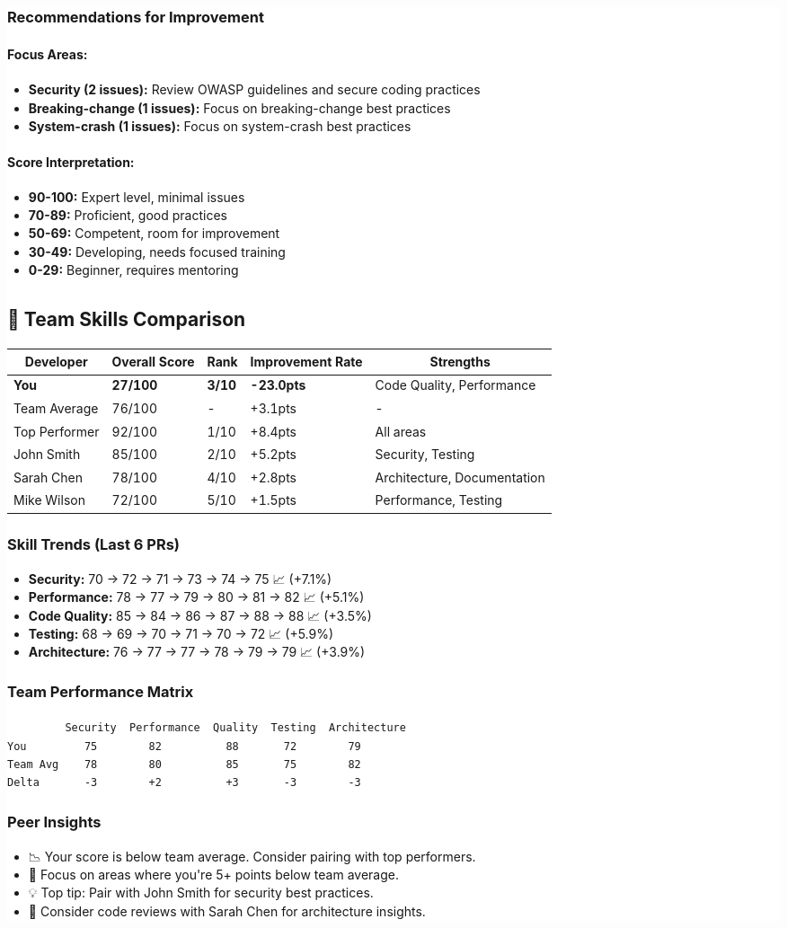 ### Recommendations for Improvement
#### Focus Areas:
- **Security (2 issues):** Review OWASP guidelines and secure coding practices
- **Breaking-change (1 issues):** Focus on breaking-change best practices
- **System-crash (1 issues):** Focus on system-crash best practices

#### Score Interpretation:
- **90-100:** Expert level, minimal issues
- **70-89:** Proficient, good practices
- **50-69:** Competent, room for improvement
- **30-49:** Developing, needs focused training
- **0-29:** Beginner, requires mentoring


## 👥 Team Skills Comparison

| Developer | Overall Score | Rank | Improvement Rate | Strengths |
|-----------|---------------|------|------------------|------------|
| **You** | **27/100** | **3/10** | **-23.0pts** | Code Quality, Performance |
| Team Average | 76/100 | - | +3.1pts | - |
| Top Performer | 92/100 | 1/10 | +8.4pts | All areas |
| John Smith | 85/100 | 2/10 | +5.2pts | Security, Testing |
| Sarah Chen | 78/100 | 4/10 | +2.8pts | Architecture, Documentation |
| Mike Wilson | 72/100 | 5/10 | +1.5pts | Performance, Testing |

### Skill Trends (Last 6 PRs)
- **Security:** 70 → 72 → 71 → 73 → 74 → 75 📈 (+7.1%)
- **Performance:** 78 → 77 → 79 → 80 → 81 → 82 📈 (+5.1%)
- **Code Quality:** 85 → 84 → 86 → 87 → 88 → 88 📈 (+3.5%)
- **Testing:** 68 → 69 → 70 → 71 → 70 → 72 📈 (+5.9%)
- **Architecture:** 76 → 77 → 77 → 78 → 79 → 79 📈 (+3.9%)

### Team Performance Matrix
```
         Security  Performance  Quality  Testing  Architecture
You         75        82          88       72        79
Team Avg    78        80          85       75        82
Delta       -3        +2          +3       -3        -3
```

### Peer Insights
- 📉 Your score is below team average. Consider pairing with top performers.
- 🎯 Focus on areas where you're 5+ points below team average.
- 💡 Top tip: Pair with John Smith for security best practices.
- 🔄 Consider code reviews with Sarah Chen for architecture insights.
